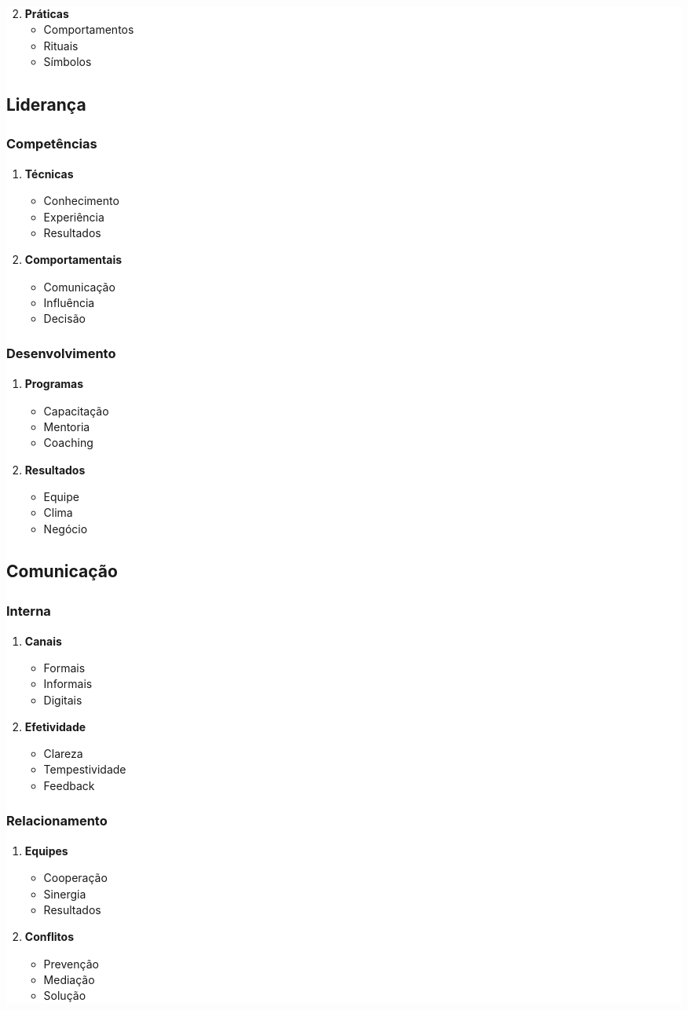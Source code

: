 2. **Práticas**
   - Comportamentos
   - Rituais
   - Símbolos

## Liderança

### Competências
1. **Técnicas**
   - Conhecimento
   - Experiência
   - Resultados

2. **Comportamentais**
   - Comunicação
   - Influência
   - Decisão

### Desenvolvimento
1. **Programas**
   - Capacitação
   - Mentoria
   - Coaching

2. **Resultados**
   - Equipe
   - Clima
   - Negócio

## Comunicação

### Interna
1. **Canais**
   - Formais
   - Informais
   - Digitais

2. **Efetividade**
   - Clareza
   - Tempestividade
   - Feedback

### Relacionamento
1. **Equipes**
   - Cooperação
   - Sinergia
   - Resultados

2. **Conflitos**
   - Prevenção
   - Mediação
   - Solução
